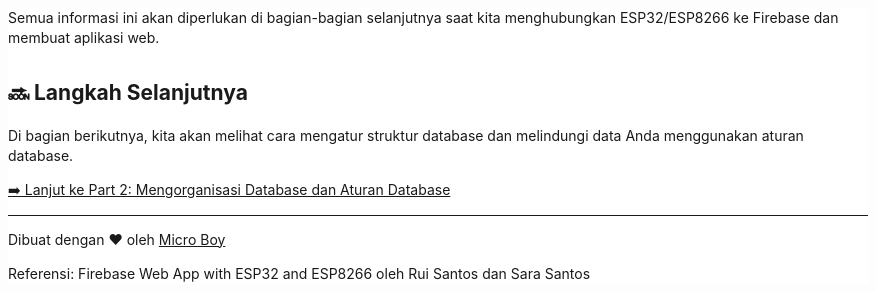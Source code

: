 Semua informasi ini akan diperlukan di bagian-bagian selanjutnya saat kita menghubungkan ESP32/ESP8266 ke Firebase dan membuat aplikasi web.

## 🔜 Langkah Selanjutnya

Di bagian berikutnya, kita akan melihat cara mengatur struktur database dan melindungi data Anda menggunakan aturan database.

[➡️ Lanjut ke Part 2: Mengorganisasi Database dan Aturan Database](https://github.com/micro-boy/firebase-esp32-course/blob/main/firebase-esp32-course-2.md)

---

<div align="Left">
  <p>Dibuat dengan ❤️ oleh <a href="https://github.com/micro-boy">Micro Boy</a></p>
  <p>Referensi: Firebase Web App with ESP32 and ESP8266 oleh Rui Santos dan Sara Santos</p>
</div>
